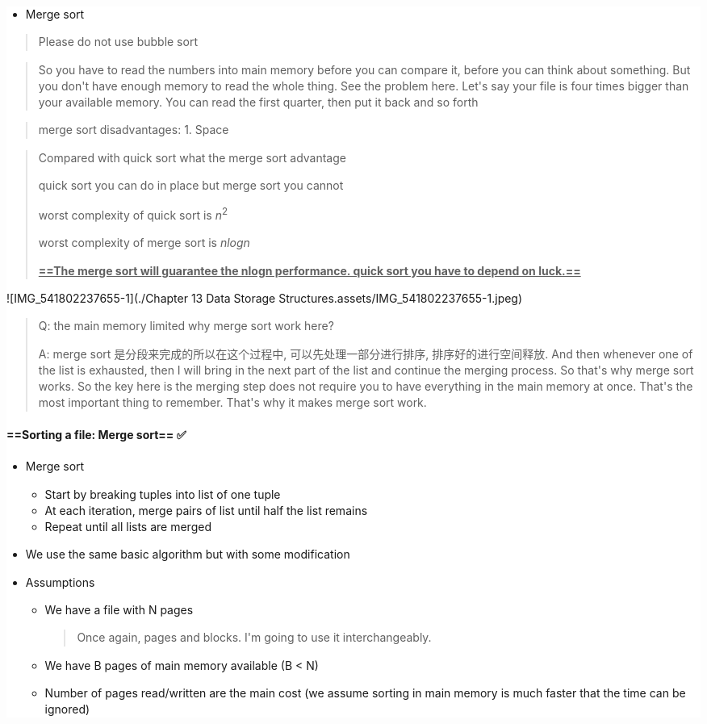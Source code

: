   * Merge sort

> Please do not use bubble sort

> So you have to read the numbers into main memory before you can compare it, before you can think about something. But you don't have enough memory to read the whole thing. See the problem here. Let's say your file is four times bigger than your available memory. You can read the first quarter, then put it back and so forth



> merge sort disadvantages: 1. Space

>Compared with quick sort what the merge sort advantage
>
>quick sort you can do in place but merge sort you cannot 
>
>worst complexity of quick sort is $n^2$
>
>worst complexity of merge sort is $nlogn$
>
>**<u>==The merge sort will guarantee the nlogn performance. quick sort you have to depend on luck.==</u>** 

![IMG_541802237655-1](./Chapter 13 Data Storage Structures.assets/IMG_541802237655-1.jpeg)

> Q: the main memory limited why merge sort work here?
>
> A: merge sort  是分段来完成的所以在这个过程中, 可以先处理一部分进行排序, 排序好的进行空间释放. And then whenever one of the list is exhausted, then I will bring in the next part of the list and continue the merging process. So that's why merge sort works. So the key here is the merging step does not require you to have everything in the main memory at once. That's the most important thing to remember. That's why it makes merge sort work.
>
> 



#### ==Sorting a file: Merge sort== ✅

* Merge sort
  * Start by breaking tuples into list of one tuple
  * At each iteration, merge pairs of list until half the list remains
  * Repeat until all lists are merged

* We use the same basic algorithm but with some modification



* Assumptions

  * We have a file with N pages

    > Once again, pages and blocks. I'm going to use it interchangeably.

  * We have B pages of main memory available (B < N)

  * Number of pages read/written are the main cost (we assume sorting in main memory is much faster that the time can be ignored)

